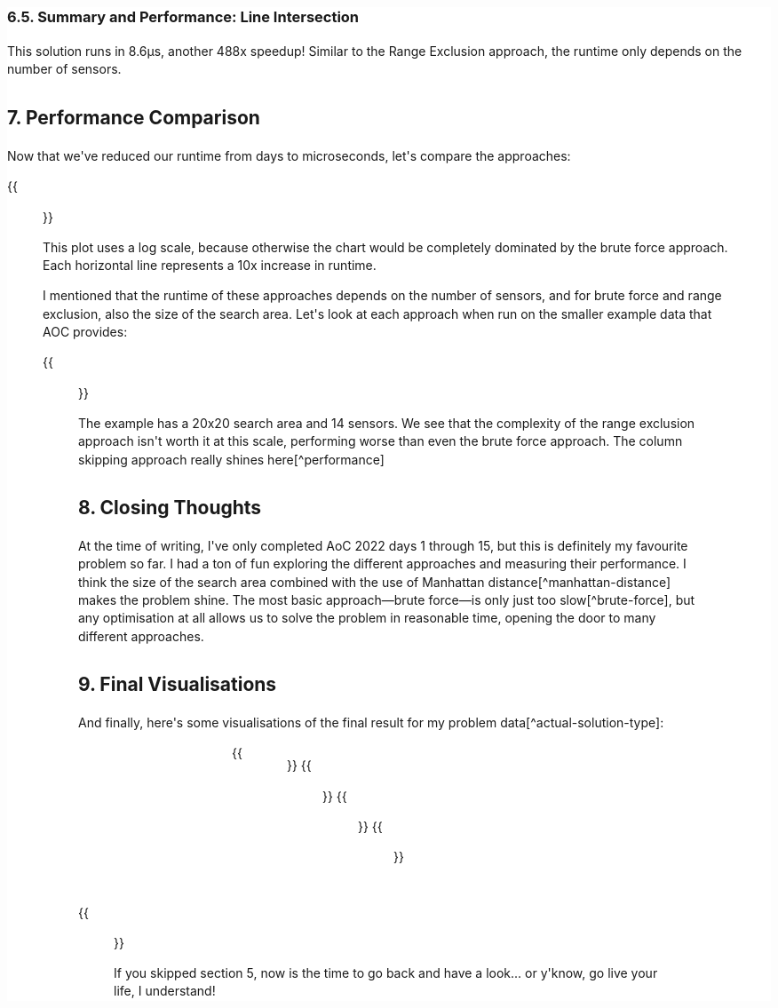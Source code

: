 ### 6.5. Summary and Performance: Line Intersection

This solution runs in 8.6µs, another 488x speedup! Similar to the Range Exclusion approach, the runtime only depends on the number of sensors.

## 7. Performance Comparison
Now that we've reduced our runtime from days to microseconds, let's compare the approaches:

{{<figure src="performance-actual.svg" width="800px" caption="fig. 35: Final runtimes for each approach on a logarithmic scale.">}}

This plot uses a log scale, because otherwise the chart would be completely dominated by the brute force approach. Each horizontal line represents a 10x increase in runtime.

I mentioned that the runtime of these approaches depends on the number of sensors, and for brute force and range exclusion, also the size of the search area. Let's look at each approach when run on the smaller example data that AOC provides:

{{<figure src="performance-example.svg" width="800px" caption="fig. 36: Runtimes for each approach on the example AOC data. Also on a logarithmic scale.">}}

The example has a 20x20 search area and 14 sensors. We see that the complexity of the range exclusion approach isn't worth it at this scale, performing worse than even the brute force approach. The column skipping approach really shines here[^performance]

## 8. Closing Thoughts
At the time of writing, I've only completed AoC 2022 days 1 through 15, but this is definitely my favourite problem so far. I had a ton of fun exploring the different approaches and measuring their performance. I think the size of the search area combined with the use of Manhattan distance[^manhattan-distance] makes the problem shine. The most basic approach—brute force—is only just too slow[^brute-force], but any optimisation at all allows us to solve the problem in reasonable time, opening the door to many different approaches.

## 9. Final Visualisations

And finally, here's some visualisations of the final result for my problem data[^actual-solution-type]:

<div style="width: 90vw; position: relative; left: 50%; right: 50%; margin-left: -45vw; display: flex; flex-wrap: wrap; justify-content: center; gap: 10px;">
{{<figure src="final-solution-1.svg" width="500px" caption="fig. 37: 6,000,000 x 6,000,000 view">}}
{{<figure src="final-solution-2.svg" width="500px" caption="fig. 38: 1,600,000 x 1,600,000 view">}}
{{<figure src="final-solution-3.svg" width="500px" caption="fig. 39: 800,000 x 800,000 view">}}
{{<figure src="final-solution-4.svg" width="500px" caption="fig. 40: 125 x 125 view">}}
</div>

{{<figure src="final-solution-5.svg" width="800px" caption="fig. 41: Only sensors neighbouring the solution">}}

If you skipped section 5, now is the time to go back and have a look... or y'know, go live your life, I understand!

[^lattice]: 
    Because everything takes place on integer points, you could say the problem takes place in a [point lattice](https://mathworld.wolfram.com/PointLattice.html). The integer points we'll be talking about throughout are also known as [lattice points](https://mathworld.wolfram.com/LatticePoint.html).


[^uncovered-point]: Technically there's a small triangular area which isn't covered containing an infinite number of points, but remember we're only really interested in what happens at integer points.